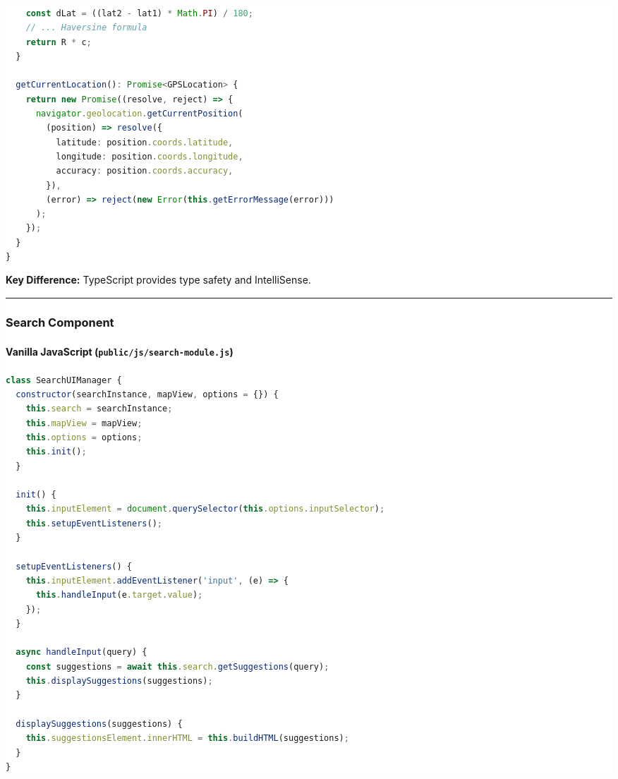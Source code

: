 ```typescript
    const dLat = ((lat2 - lat1) * Math.PI) / 180;
    // ... Haversine formula
    return R * c;
  }

  getCurrentLocation(): Promise<GPSLocation> {
    return new Promise((resolve, reject) => {
      navigator.geolocation.getCurrentPosition(
        (position) => resolve({
          latitude: position.coords.latitude,
          longitude: position.coords.longitude,
          accuracy: position.coords.accuracy,
        }),
        (error) => reject(new Error(this.getErrorMessage(error)))
      );
    });
  }
}
```

**Key Difference:** TypeScript provides type safety and IntelliSense.

---

### Search Component

#### Vanilla JavaScript (`public/js/search-module.js`)
```javascript
class SearchUIManager {
  constructor(searchInstance, mapView, options = {}) {
    this.search = searchInstance;
    this.mapView = mapView;
    this.options = options;
    this.init();
  }

  init() {
    this.inputElement = document.querySelector(this.options.inputSelector);
    this.setupEventListeners();
  }

  setupEventListeners() {
    this.inputElement.addEventListener('input', (e) => {
      this.handleInput(e.target.value);
    });
  }

  async handleInput(query) {
    const suggestions = await this.search.getSuggestions(query);
    this.displaySuggestions(suggestions);
  }

  displaySuggestions(suggestions) {
    this.suggestionsElement.innerHTML = this.buildHTML(suggestions);
  }
}
```
